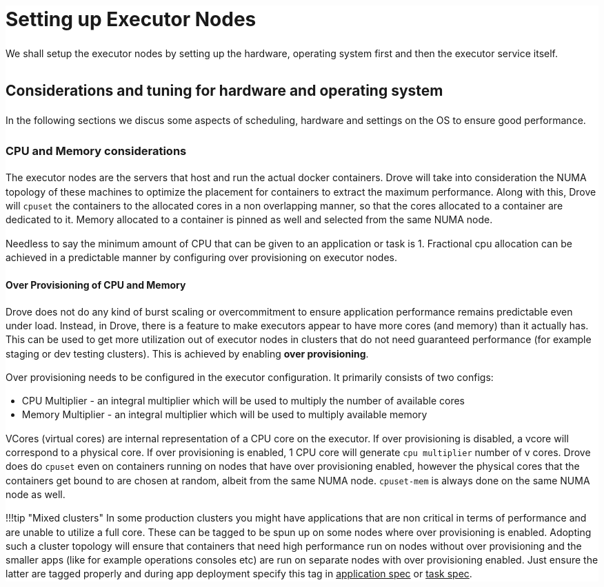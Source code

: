 # Setting up Executor Nodes

We shall setup the executor nodes by setting up the hardware, operating system first and then the executor service itself.

## Considerations and tuning for hardware and operating system

In the following sections we discus some aspects of scheduling, hardware and settings on the OS to ensure good performance.

### CPU and Memory considerations

The executor nodes are the servers that host and run the actual docker containers. Drove will take into consideration the NUMA topology of these machines to optimize the placement for containers to extract the maximum performance. Along with this, Drove will `cpuset` the containers to the allocated cores in a non overlapping manner, so that the cores allocated to a container are dedicated to it. Memory allocated to a container is pinned as well and selected from the same NUMA node.

Needless to say the minimum amount of CPU that can be given to an application or task is 1. Fractional cpu allocation can be achieved in a predictable manner by configuring over provisioning on executor nodes.

#### Over Provisioning of CPU and Memory

Drove does not do any kind of burst scaling or overcommitment to ensure application performance remains predictable even under load. Instead, in Drove, there is a feature to make executors appear to have more cores (and memory) than it actually has. This can be used to get more utilization out of executor nodes in clusters that do not need guaranteed performance (for example staging or dev testing clusters). This is achieved by enabling **over provisioning**.

Over provisioning needs to be configured in the executor configuration. It primarily consists of two configs:

* CPU Multiplier - an integral multiplier which will be used to multiply the number of available cores
* Memory Multiplier - an integral multiplier which will be used to multiply available memory

VCores (virtual cores) are internal representation of a CPU core on the executor. If over provisioning is disabled, a vcore will correspond to a physical core. If over provisioning is enabled, 1 CPU core will generate `cpu multiplier` number of v cores. Drove does do `cpuset` even on containers running on nodes that have over provisioning enabled, however the physical cores that the containers get bound to are chosen at random, albeit from the same NUMA node. `cpuset-mem` is always done on the same NUMA node as well.

!!!tip "Mixed clusters"
    In some production clusters you might have applications that are non critical in terms of performance and are unable to utilize a full core. These can be tagged to be spun up on some nodes where over provisioning is enabled. Adopting such a cluster topology will ensure that containers that need high performance run on nodes without over provisioning and the smaller apps (like for example operations consoles etc) are run on separate nodes with over provisioning enabled. Just ensure the latter are tagged properly and during app deployment specify this tag in [application spec](../../applications/specification.md) or [task spec](../../tasks/specification.md).
